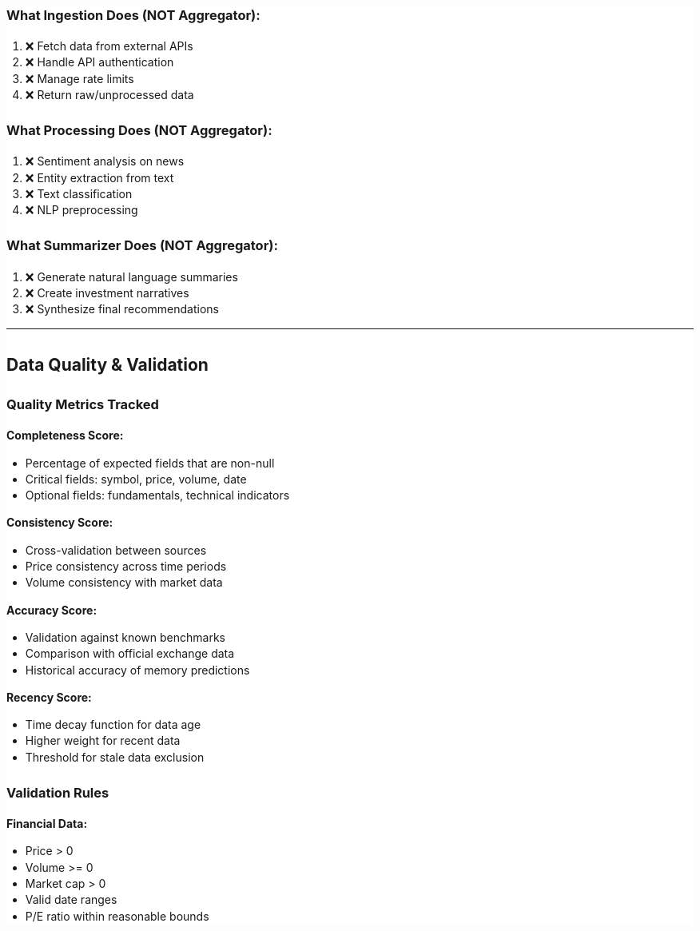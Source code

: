 ### What Ingestion Does (NOT Aggregator):
1. ❌ Fetch data from external APIs
2. ❌ Handle API authentication
3. ❌ Manage rate limits
4. ❌ Return raw/unprocessed data

### What Processing Does (NOT Aggregator):
1. ❌ Sentiment analysis on news
2. ❌ Entity extraction from text
3. ❌ Text classification
4. ❌ NLP preprocessing

### What Summarizer Does (NOT Aggregator):
1. ❌ Generate natural language summaries
2. ❌ Create investment narratives
3. ❌ Synthesize final recommendations

---

## Data Quality & Validation

### Quality Metrics Tracked

**Completeness Score:**
- Percentage of expected fields that are non-null
- Critical fields: symbol, price, volume, date
- Optional fields: fundamentals, technical indicators

**Consistency Score:**
- Cross-validation between sources
- Price consistency across time periods
- Volume consistency with market data

**Accuracy Score:**
- Validation against known benchmarks
- Comparison with official exchange data
- Historical accuracy of memory predictions

**Recency Score:**
- Time decay function for data age
- Higher weight for recent data
- Threshold for stale data exclusion

### Validation Rules

**Financial Data:**
- Price > 0
- Volume >= 0
- Market cap > 0
- Valid date ranges
- P/E ratio within reasonable bounds
